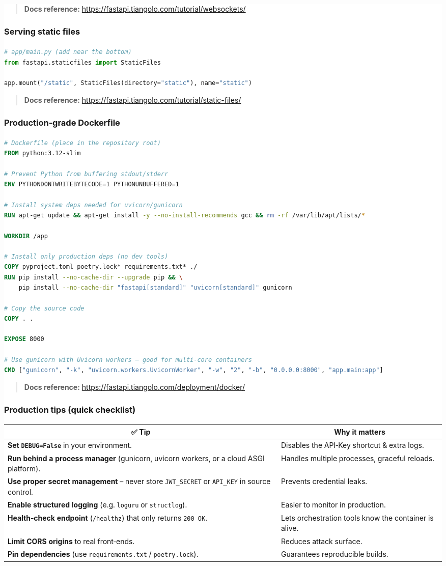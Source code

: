 > **Docs reference:** <https://fastapi.tiangolo.com/tutorial/websockets/>

### Serving static files

```python
# app/main.py (add near the bottom)
from fastapi.staticfiles import StaticFiles

app.mount("/static", StaticFiles(directory="static"), name="static")
```

> **Docs reference:** <https://fastapi.tiangolo.com/tutorial/static-files/>

### Production‑grade Dockerfile

```dockerfile
# Dockerfile (place in the repository root)
FROM python:3.12-slim

# Prevent Python from buffering stdout/stderr
ENV PYTHONDONTWRITEBYTECODE=1 PYTHONUNBUFFERED=1

# Install system deps needed for uvicorn/gunicorn
RUN apt-get update && apt-get install -y --no-install-recommends gcc && rm -rf /var/lib/apt/lists/*

WORKDIR /app

# Install only production deps (no dev tools)
COPY pyproject.toml poetry.lock* requirements.txt* ./
RUN pip install --no-cache-dir --upgrade pip && \
    pip install --no-cache-dir "fastapi[standard]" "uvicorn[standard]" gunicorn

# Copy the source code
COPY . .

EXPOSE 8000

# Use gunicorn with Uvicorn workers – good for multi‑core containers
CMD ["gunicorn", "-k", "uvicorn.workers.UvicornWorker", "-w", "2", "-b", "0.0.0.0:8000", "app.main:app"]
```

> **Docs reference:** <https://fastapi.tiangolo.com/deployment/docker/>

### Production tips (quick checklist)

| ✅ Tip | Why it matters |
|-------|-----------------|
| **Set `DEBUG=False`** in your environment. | Disables the API‑Key shortcut & extra logs. |
| **Run behind a process manager** (gunicorn, uvicorn workers, or a cloud ASGI platform). | Handles multiple processes, graceful reloads. |
| **Use proper secret management** – never store `JWT_SECRET` or `API_KEY` in source control. | Prevents credential leaks. |
| **Enable structured logging** (e.g. `loguru` or `structlog`). | Easier to monitor in production. |
| **Health‑check endpoint** (`/healthz`) that only returns `200 OK`. | Lets orchestration tools know the container is alive. |
| **Limit CORS origins** to real front‑ends. | Reduces attack surface. |
| **Pin dependencies** (use `requirements.txt` / `poetry.lock`). | Guarantees reproducible builds. |
